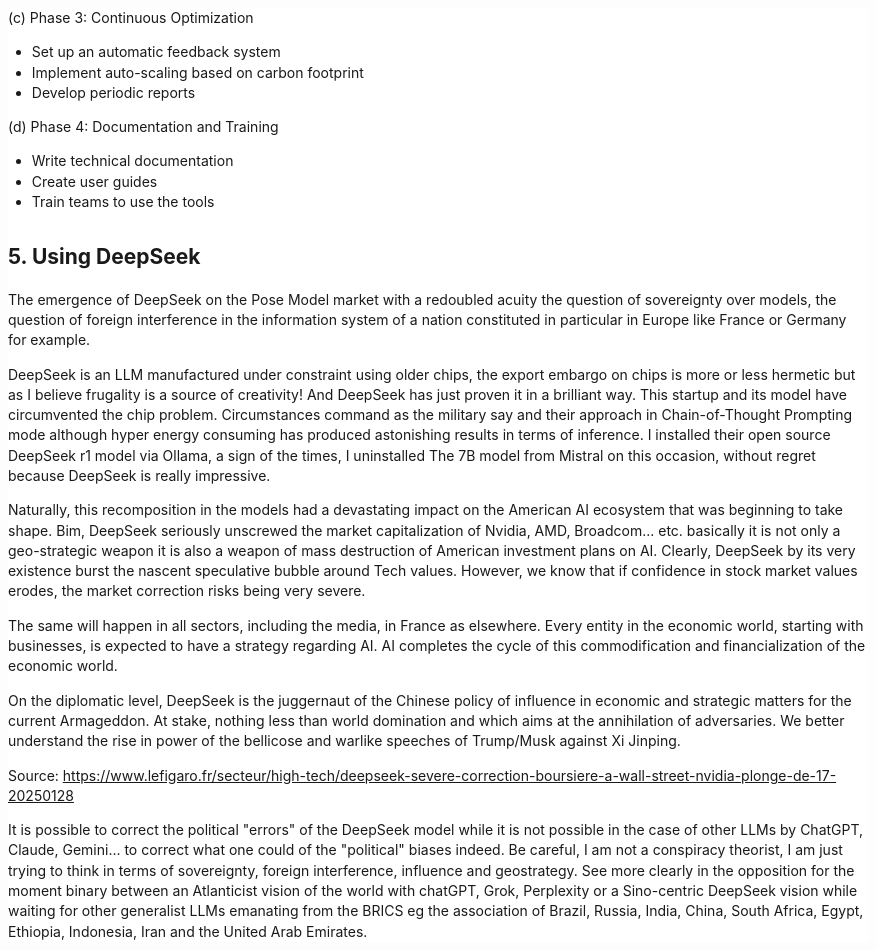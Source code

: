 (c) Phase 3: Continuous Optimization
- Set up an automatic feedback system
- Implement auto-scaling based on carbon footprint
- Develop periodic reports

(d) Phase 4: Documentation and Training
- Write technical documentation
- Create user guides
- Train teams to use the tools


## 5. Using DeepSeek

The emergence of DeepSeek on the Pose Model market with a redoubled acuity the question of sovereignty over models, the question of foreign interference in the information system of a nation constituted in particular in Europe like France or Germany for example.

DeepSeek is an LLM manufactured under constraint using older chips, the export embargo on chips is more or less hermetic but as I believe frugality is a source of creativity! And DeepSeek has just proven it in a brilliant way. This startup and its model have circumvented the chip problem. Circumstances command as the military say and their approach in Chain-of-Thought Prompting mode although hyper energy consuming has produced astonishing results in terms of inference. I installed their open source DeepSeek r1 model via Ollama, a sign of the times, I uninstalled The 7B model from Mistral on this occasion, without regret because DeepSeek is really impressive.

Naturally, this recomposition in the models had a devastating impact on the American AI ecosystem that was beginning to take shape. Bim, DeepSeek seriously unscrewed the market capitalization of Nvidia, AMD, Broadcom... etc. basically it is not only a geo-strategic weapon it is also a weapon of mass destruction of American investment plans on AI.
Clearly, DeepSeek by its very existence burst the nascent speculative bubble around Tech values. However, we know that if confidence in stock market values erodes, the market correction risks being very severe.

The same will happen in all sectors, including the media, in France as elsewhere. Every entity in the economic world, starting with businesses, is expected to have a strategy regarding AI. AI completes the cycle of this commodification and financialization of the economic world.

On the diplomatic level, DeepSeek is the juggernaut of the Chinese policy of influence in economic and strategic matters for the current Armageddon. At stake, nothing less than world domination and which aims at the annihilation of adversaries. We better understand the rise in power of the bellicose and warlike speeches of Trump/Musk against Xi Jinping.




Source: <a href="https://www.lefigaro.fr/secteur/high-tech/deepseek-severe-correction-boursiere-a-wall-street-nvidia-plonge-de-17-20250128" target="_blank" rel="noopener">https://www.lefigaro.fr/secteur/high-tech/deepseek-severe-correction-boursiere-a-wall-street-nvidia-plonge-de-17-20250128</a>

It is possible to correct the political "errors" of the DeepSeek model while it is not possible in the case of other LLMs by ChatGPT, Claude, Gemini... to correct what one could of the "political" biases indeed. Be careful, I am not a conspiracy theorist, I am just trying to think in terms of sovereignty, foreign interference, influence and geostrategy. See more clearly in the opposition for the moment binary between an Atlanticist vision of the world with chatGPT, Grok, Perplexity or a Sino-centric DeepSeek vision while waiting for other generalist LLMs emanating from the BRICS eg the association of Brazil, Russia, India, China, South Africa, Egypt, Ethiopia, Indonesia, Iran and the United Arab Emirates.

